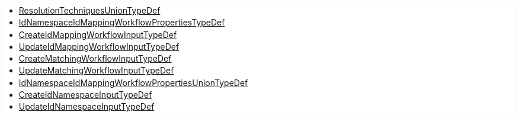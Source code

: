 - [ResolutionTechniquesUnionTypeDef](./type_defs.md#resolutiontechniquesuniontypedef)
- [IdNamespaceIdMappingWorkflowPropertiesTypeDef](./type_defs.md#idnamespaceidmappingworkflowpropertiestypedef)
- [CreateIdMappingWorkflowInputTypeDef](./type_defs.md#createidmappingworkflowinputtypedef)
- [UpdateIdMappingWorkflowInputTypeDef](./type_defs.md#updateidmappingworkflowinputtypedef)
- [CreateMatchingWorkflowInputTypeDef](./type_defs.md#creatematchingworkflowinputtypedef)
- [UpdateMatchingWorkflowInputTypeDef](./type_defs.md#updatematchingworkflowinputtypedef)
- [IdNamespaceIdMappingWorkflowPropertiesUnionTypeDef](./type_defs.md#idnamespaceidmappingworkflowpropertiesuniontypedef)
- [CreateIdNamespaceInputTypeDef](./type_defs.md#createidnamespaceinputtypedef)
- [UpdateIdNamespaceInputTypeDef](./type_defs.md#updateidnamespaceinputtypedef)

